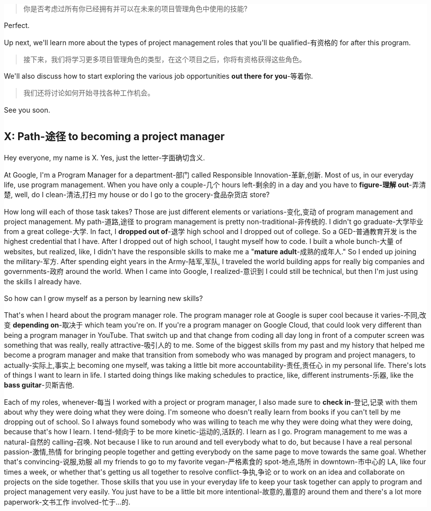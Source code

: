 >  你是否考虑过所有你已经拥有并可以在未来的项目管理角色中使用的技能?

Perfect.

Up next, we'll learn more about the types of project management roles that you'll be qualified-有资格的 for after this program. 

> 接下来，我们将学习更多项目管理角色的类型，在这个项目之后，你将有资格获得这些角色。

We'll also discuss how to start exploring the various job opportunities **out there for you**-等着你.

> 我们还将讨论如何开始寻找各种工作机会。

See you soon.



## X: Path-途径 to becoming a project manager

Hey everyone, my name is X. Yes, just the letter-字面确切含义. 

At Google, I'm a Program Manager for a department-部门 called Responsible Innovation-革新,创新. Most of us, in our everyday life, use program management. When you have only a couple-几个 hours left-剩余的 in a day and you have to **figure-理解 out**-弄清楚, well, do I clean-清洁,打扫 my house or do I go to the grocery-食品杂货店 store? 

How long will each of those task takes? Those are just different elements or variations-变化,变动 of program management and project management. My path-道路,途径 to program management is pretty non-traditional-非传统的. I didn't go graduate-大学毕业 from a great college-大学. In fact, I **dropped out of**-退学 high school and I dropped out of college. So a GED-普通教育开发 is the highest credential that I have. After I dropped out of high school, I taught myself how to code. I built a whole bunch-大量 of websites, but realized, like, I didn't have the responsible skills to make me a "**mature adult**-成熟的成年人." So I ended up joining the military-军方. After spending eight years in the Army-陆军,军队, I traveled the world building apps for really big companies and governments-政府 around the world. When I came into Google, I realized-意识到 I could still be technical, but then I'm just using the skills I already have. 

So how can I grow myself as a person by learning new skills? 

That's when I heard about the program manager role. The program manager role at Google is super cool because it varies-不同,改变 **depending on**-取决于 which team you're on. If you're a program manager on Google Cloud, that could look very different than being a program manager in YouTube. That switch up and that change from coding all day long in front of a computer screen was something that was really, really attractive-吸引人的 to me. Some of the biggest skills from my past and my history that helped me become a program manager and make that transition from somebody who was managed by program and project managers, to actually-实际上,事实上 becoming one myself, was taking a little bit more accountability-责任,责任心 in my personal life. There's lots of things I want to learn in life. I started doing things like making schedules to practice, like, different instruments-乐器, like the **bass guitar**-贝斯吉他. 

Each of my roles, whenever-每当 I worked with a project or program manager, I also made sure to **check in**-登记,记录 with them about why they were doing what they were doing. I'm someone who doesn't really learn from books if you can't tell by me dropping out of school. So I always found somebody who was willing to teach me why they were doing what they were doing, because that's how I learn. I tend-倾向于 to be more kinetic-运动的,活跃的. I learn as I go. Program management to me was a natural-自然的 calling-召唤. Not because I like to run around and tell everybody what to do, but because I have a real personal passion-激情,热情 for bringing people together and getting everybody on the same page to move towards the same goal. Whether that's convincing-说服,劝服 all my friends to go to my favorite vegan-严格素食的 spot-地点,场所 in downtown-市中心的 LA, like four times a week, or whether that's getting us all together to resolve conflict-争执,争论 or to work on an idea and collaborate on projects on the side together. Those skills that you use in your everyday life to keep your task together can apply to program and project management very easily. You just have to be a little bit more intentional-故意的,蓄意的 around them and there's a lot more paperwork-文书工作 involved-忙于...的.
